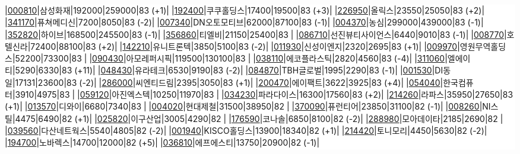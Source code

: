 |[000810](https://finance.daum.net/quotes/A000810)|삼성화재|192000|259000|83 (+1)|
|[192400](https://finance.daum.net/quotes/A192400)|쿠쿠홀딩스|17400|19500|83 (+3)|
|[226950](https://finance.daum.net/quotes/A226950)|올릭스|23550|25050|83 (+2)|
|[341170](https://finance.daum.net/quotes/A341170)|퓨쳐메디신|7200|8050|83 (-2)|
|[007340](https://finance.daum.net/quotes/A007340)|DN오토모티브|62000|87100|83 (-1)|
|[004370](https://finance.daum.net/quotes/A004370)|농심|299000|439000|83 (-1)|
|[352820](https://finance.daum.net/quotes/A352820)|하이브|168500|245500|83 (-1)|
|[356860](https://finance.daum.net/quotes/A356860)|티엘비|21150|25400|83 |
|[086710](https://finance.daum.net/quotes/A086710)|선진뷰티사이언스|6440|9010|83 (-1)|
|[008770](https://finance.daum.net/quotes/A008770)|호텔신라|72400|88100|83 (+2)|
|[142210](https://finance.daum.net/quotes/A142210)|유니트론텍|3850|5100|83 (-2)|
|[011930](https://finance.daum.net/quotes/A011930)|신성이엔지|2320|2695|83 (+1)|
|[009970](https://finance.daum.net/quotes/A009970)|영원무역홀딩스|52200|73300|83 |
|[090430](https://finance.daum.net/quotes/A090430)|아모레퍼시픽|119500|130100|83 |
|[038110](https://finance.daum.net/quotes/A038110)|에코플라스틱|2820|4560|83 (-4)|
|[311060](https://finance.daum.net/quotes/A311060)|엘에이티|5290|6330|83 (+11)|
|[048430](https://finance.daum.net/quotes/A048430)|유라테크|6530|9190|83 (-2)|
|[084870](https://finance.daum.net/quotes/A084870)|TBH글로벌|1995|2290|83 (-1)|
|[001530](https://finance.daum.net/quotes/A001530)|DI동일|17131|23600|83 (-2)|
|[286000](https://finance.daum.net/quotes/A286000)|씨엔티드림|2395|3050|83 (+1)|
|[200470](https://finance.daum.net/quotes/A200470)|에이팩트|3622|3925|83 (+4)|
|[054040](https://finance.daum.net/quotes/A054040)|한국컴퓨터|3910|4975|83 |
|[059120](https://finance.daum.net/quotes/A059120)|아진엑스텍|10250|11970|83 |
|[034230](https://finance.daum.net/quotes/A034230)|파라다이스|16300|17560|83 (+2)|
|[214260](https://finance.daum.net/quotes/A214260)|라파스|35950|27650|83 (+1)|
|[013570](https://finance.daum.net/quotes/A013570)|디와이|6680|7340|83 |
|[004020](https://finance.daum.net/quotes/A004020)|현대제철|31500|38950|82 |
|[370090](https://finance.daum.net/quotes/A370090)|퓨런티어|23850|31100|82 (-1)|
|[008260](https://finance.daum.net/quotes/A008260)|NI스틸|4475|6490|82 (+1)|
|[025820](https://finance.daum.net/quotes/A025820)|이구산업|3005|4290|82 |
|[176590](https://finance.daum.net/quotes/A176590)|코나솔|6850|8100|82 (-2)|
|[288980](https://finance.daum.net/quotes/A288980)|모아데이타|2185|2690|82 |
|[039560](https://finance.daum.net/quotes/A039560)|다산네트웍스|5540|4805|82 (-2)|
|[001940](https://finance.daum.net/quotes/A001940)|KISCO홀딩스|13900|18340|82 (+1)|
|[214420](https://finance.daum.net/quotes/A214420)|토니모리|4450|5630|82 (-2)|
|[194700](https://finance.daum.net/quotes/A194700)|노바렉스|14700|12000|82 (+5)|
|[036810](https://finance.daum.net/quotes/A036810)|에프에스티|13750|20900|82 (-1)|